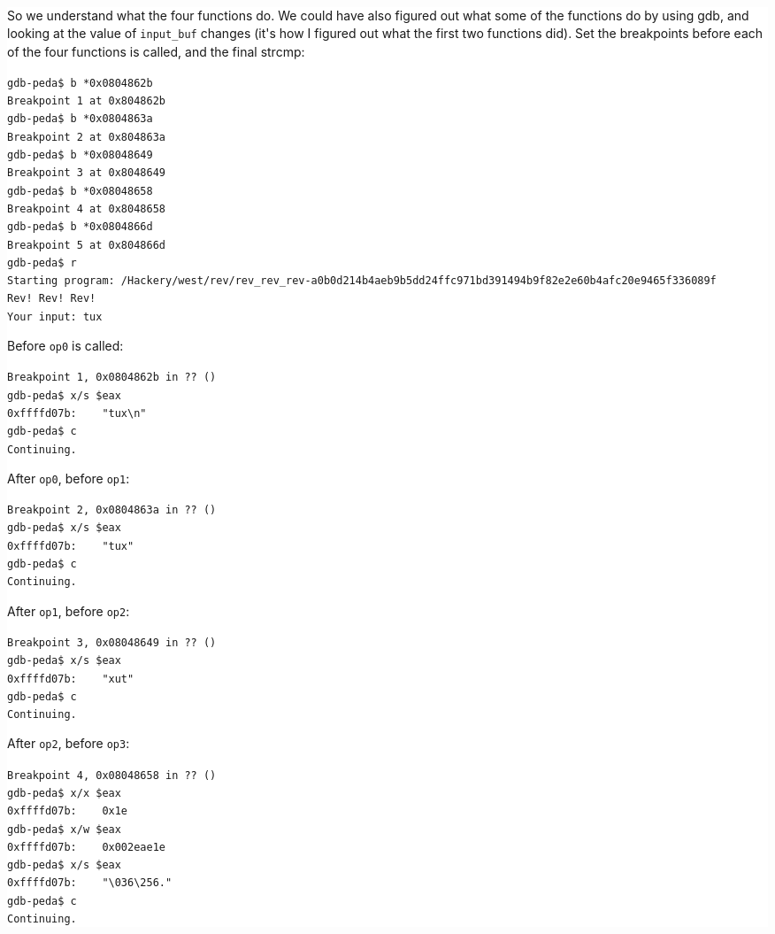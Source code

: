 So we understand what the four functions do. We could have also figured out what some of the functions do by using gdb, and looking at the value of `input_buf` changes (it's how I figured out what the first two functions did). Set the breakpoints before each of the four functions is called, and the final strcmp:

```
gdb-peda$ b *0x0804862b
Breakpoint 1 at 0x804862b
gdb-peda$ b *0x0804863a
Breakpoint 2 at 0x804863a
gdb-peda$ b *0x08048649
Breakpoint 3 at 0x8048649
gdb-peda$ b *0x08048658
Breakpoint 4 at 0x8048658
gdb-peda$ b *0x0804866d
Breakpoint 5 at 0x804866d
gdb-peda$ r
Starting program: /Hackery/west/rev/rev_rev_rev-a0b0d214b4aeb9b5dd24ffc971bd391494b9f82e2e60b4afc20e9465f336089f
Rev! Rev! Rev!
Your input: tux

```

Before `op0` is called:
```
Breakpoint 1, 0x0804862b in ?? ()
gdb-peda$ x/s $eax
0xffffd07b:    "tux\n"
gdb-peda$ c
Continuing.
```

After `op0`, before `op1`:
```
Breakpoint 2, 0x0804863a in ?? ()
gdb-peda$ x/s $eax
0xffffd07b:    "tux"
gdb-peda$ c
Continuing.
```

After `op1`, before `op2`:

```
Breakpoint 3, 0x08048649 in ?? ()
gdb-peda$ x/s $eax
0xffffd07b:    "xut"
gdb-peda$ c
Continuing.
```

After `op2`, before `op3`:
```
Breakpoint 4, 0x08048658 in ?? ()
gdb-peda$ x/x $eax
0xffffd07b:    0x1e
gdb-peda$ x/w $eax
0xffffd07b:    0x002eae1e
gdb-peda$ x/s $eax
0xffffd07b:    "\036\256."
gdb-peda$ c
Continuing.
```
